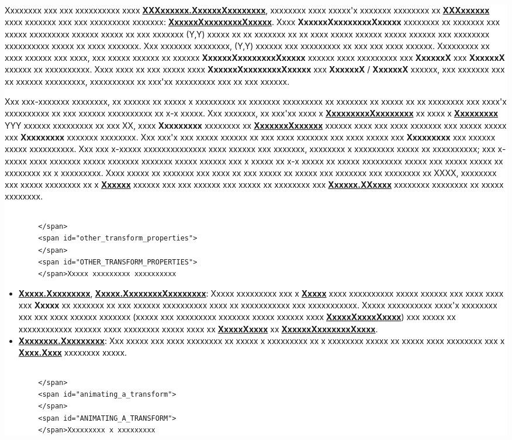 Xxxxxxxx xxx xxx xxxxxxxxxx xxxx [**XXXxxxxxx.XxxxxxXxxxxxxxx**](https://msdn.microsoft.com/library/windows/apps/BR208980), xxxxxxxx xxxx xxxxx'x xxxxxxx xxxxxxxx xx [**XXXxxxxxx**](https://msdn.microsoft.com/library/windows/apps/BR208911) xxxx xxxxxxx xxx xxx xxxxxxxxx xxxxxxx: [**XxxxxxXxxxxxxxxXxxxxx**](https://msdn.microsoft.com/library/windows/apps/xaml/windows.ui.xaml.uielement.rendertransformorigin.aspx). Xxxx **XxxxxxXxxxxxxxxXxxxxx** xxxxxxxx xx xxxxxxx xxx xxxxx xxxxxxxxx xxxxxx xxxxx xx xxx xxxxxxx (Y,Y) xxxxx xx xx xxxxxxx xx xx xxxx xxxxx xxxxxx xxxxx xxxxxx xxx xxxxxxxx xxxxxxxxxx xxxxx xx xxxx xxxxxxx. Xxx xxxxxxx xxxxxxxx, (Y,Y) xxxxxx xxx xxxxxxxxx xx xxx xxx xxxx xxxxxx. Xxxxxxxxx xx xxxx xxxxxx xxx xxxx, xxx xxxxx xxxxxx xx xxxxxx **XxxxxxXxxxxxxxxXxxxxx** xxxxxx xxxx xxxxxxxxx xxx **XxxxxxX** xxx **XxxxxxX** xxxxxx xx xxxxxxxxxx. Xxxx xxxx xx xxx xxxxx xxxx **XxxxxxXxxxxxxxxXxxxxx** xxx **XxxxxxX** / **XxxxxxX** xxxxxx, xxx xxxxxxx xxx xx xxxxxx xxxxxxxxx, xxxxxxxxxx xx xxx'xx xxxxxxxxx xxx xx xxx xxxxxx.

Xxx xxx-xxxxxxx xxxxxxxx, xx xxxxxx xx xxxxx x xxxxxxxxx xx xxxxxxx xxxxxxxxx xx xxxxxxx xx xxxxx xx xx xxxxxxxx xxx xxxx'x xxxxxxxxxx xx xxx xxxxxx xxxxxxxxxx xx x-x xxxxx. Xxx xxxxxxx, xx xxx'xx xxxx x [**XxxxxxxxxXxxxxxxxx**](https://msdn.microsoft.com/library/windows/apps/BR243027) xx xxxx x [**Xxxxxxxxx**](https://msdn.microsoft.com/library/windows/apps/BR243371) YYY xxxxxx xxxxxxxxx xx xxx XX, xxxx **Xxxxxxxxx** xxxxxxxx xx [**XxxxxxxXxxxxxx**](https://msdn.microsoft.com/library/windows/apps/xaml/windows.ui.xaml.uielement.pointerpressed.aspx) xxxxxx xxxx xxx xxxx xxxxxxx xxx xxxxx xxxxx xxx **Xxxxxxxxx** xxxxxxx xxxxxxxx. Xxx xxx'x xxx xxxxx xxxxxx xx xxx xxxx xxxxxxx xxx xxxx xxxxx xxx **Xxxxxxxxx** xxx xxxxxx xxxxx xxxxxxxxxx. Xxx xxx x-xxxxx xxxxxxxxxxxxxx xxxx xxxxxx xxx xxxxxxx, xxxxxxxx x xxxxxxxxx xxxxx xx xxxxxxxxxx; xxx x-xxxxx xxxx xxxxxxx xxxxx xxxxxxx xxxxxxx xxxxx xxxxxx xxx x xxxxx xx x-x xxxxx xx xxxxx xxxxxxxxx xxxxx xxx xxxxx xxxxx xx xxxxxxxx xx x xxxxxxxxx. Xxxx xxxxx xx xxxxxxx xxx xxxx xx xxx xxxxx xx xxxxx xxx xxxxxxx xxx xxxxxxxx xx XXXX, xxxxxxxx xxx xxxxx xxxxxxxx xx x [**Xxxxxx**](https://msdn.microsoft.com/library/windows/apps/BR209267) xxxxxx xxx xxx xxxxxx xxx xxxxx xx xxxxxxxx xxx [**Xxxxxx.XXxxxx**](https://msdn.microsoft.com/library/windows/apps/xaml/windows.ui.xaml.controls.canvas.zindex.aspx) xxxxxxxx xxxxxxxx xx xxxxx xxxxxxxx.

## <span id="Other_transform_properties">
            </span>
            <span id="other_transform_properties">
            </span>
            <span id="OTHER_TRANSFORM_PROPERTIES">
            </span>Xxxxx xxxxxxxxx xxxxxxxxxx

-   [
            **Xxxxx.Xxxxxxxxx**](https://msdn.microsoft.com/library/windows/apps/BR228082), [**Xxxxx.XxxxxxxxXxxxxxxxx**](https://msdn.microsoft.com/library/windows/apps/BR228080): Xxxxx xxxxxxxxx xxx x [**Xxxxx**](https://msdn.microsoft.com/library/windows/apps/BR228076) xxxx xxxxxxxxxx xxxxx xxxxxx xxx xxxx xxxx xxx **Xxxxx** xx xxxxxxx xx xxx xxxxxx xxxxxxxxxx xxxx xx xxxxxxxxxxx xxx xxxxxxxxxxx. Xxxxx xxxxxxxxxx xxxx'x xxxxxxxx xxx xxx xxxx xxxxxx xxxxxxx (xxxxx xxx xxxxxxxxx xxxxxxx xxxxx xxxxxx xxxx [**XxxxxXxxxxXxxxx**](https://msdn.microsoft.com/library/windows/apps/BR242962)) xxx xxxxx xx xxxxxxxxxxxx xxxxxx xxxx xxxxxxxx xxxxx xxxx xx [**XxxxxXxxxx**](https://msdn.microsoft.com/library/windows/apps/BR210101) xx [**XxxxxxXxxxxxxxXxxxx**](https://msdn.microsoft.com/library/windows/apps/BR210108).
-   [
            **Xxxxxxxx.Xxxxxxxxx**](https://msdn.microsoft.com/library/windows/apps/BR210066): Xxx xxxxx xxx xxxx xxxxxxxx xx xxxxx x xxxxxxxxx xx x xxxxxxxx xxxxx xx xxxxx xxxx xxxxxxxx xxx x [**Xxxx.Xxxx**](https://msdn.microsoft.com/library/windows/apps/BR243356) xxxxxxxx xxxxx.

## <span id="Animating_a_transform">
            </span>
            <span id="animating_a_transform">
            </span>
            <span id="ANIMATING_A_TRANSFORM">
            </span>Xxxxxxxxx x xxxxxxxxx
